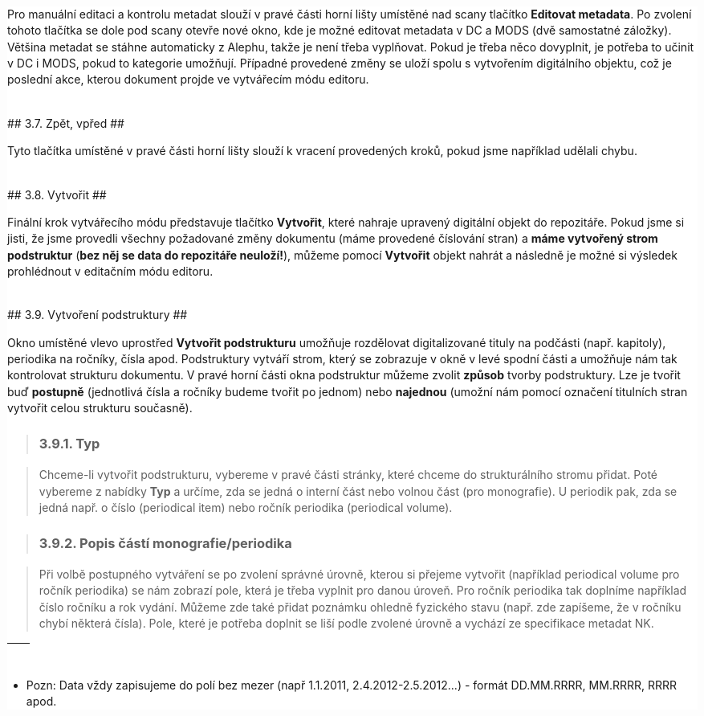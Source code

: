 Pro manuální editaci a kontrolu metadat slouží v pravé části horní lišty umístěné nad scany tlačítko **Editovat metadata**. Po zvolení tohoto tlačítka se dole pod scany otevře nové okno, kde je možné editovat metadata v DC a MODS (dvě samostatné záložky). Většina metadat se stáhne automaticky z Alephu, takže je není třeba vyplňovat. Pokud je třeba něco dovyplnit, je potřeba to učinit v DC i MODS, pokud to kategorie umožňují. Případné provedené změny se uloží spolu s vytvořením digitálního objektu, což je poslední akce, kterou dokument projde ve vytvářecím módu editoru.

<br />
## 3.7. Zpět, vpřed ##

Tyto tlačítka umístěné v pravé části horní lišty slouží k vracení provedených kroků, pokud jsme například udělali chybu.

<br />
## 3.8. Vytvořit ##

Finální krok vytvářecího módu představuje tlačítko **Vytvořit**, které nahraje upravený digitální objekt do repozitáře. Pokud jsme si jisti, že jsme provedli všechny požadované změny dokumentu (máme provedené číslování stran) a **máme vytvořený strom podstruktur** (**bez něj se data do repozitáře neuloží!**), můžeme pomocí **Vytvořit** objekt nahrát a následně je možné si výsledek prohlédnout v editačním módu editoru.

<br />
## 3.9. Vytvoření podstruktury ##

Okno umístěné vlevo uprostřed **Vytvořit podstrukturu** umožňuje rozdělovat digitalizované tituly na podčásti (např. kapitoly), periodika na ročníky, čísla apod. Podstruktury vytváří strom, který se zobrazuje v okně v levé spodní části a umožňuje nám tak kontrolovat strukturu dokumentu. V pravé horní části okna podstruktur můžeme zvolit **způsob** tvorby podstruktury. Lze je tvořit buď **postupně** (jednotlivá čísla a ročníky budeme tvořit po jednom) nebo **najednou** (umožní nám pomocí označení titulních stran vytvořit celou strukturu současně).


> ### 3.9.1. Typ ###

> Chceme-li vytvořit podstrukturu, vybereme v pravé části stránky, které chceme do strukturálního stromu přidat. Poté vybereme z nabídky **Typ** a určíme, zda se jedná o interní část nebo volnou část (pro monografie). U periodik pak, zda se jedná např. o číslo (periodical item) nebo ročník periodika (periodical volume).


> ### 3.9.2. Popis částí monografie/periodika ###

> Při volbě postupného vytváření se po zvolení správné úrovně, kterou si přejeme vytvořit (například periodical volume pro ročník periodika) se nám zobrazí pole, která je třeba vyplnit pro danou úroveň. Pro ročník periodika tak doplníme například číslo ročníku a rok vydání. Můžeme zde také přidat poznámku ohledně fyzického stavu (např. zde zapíšeme, že v ročníku chybí některá čísla). Pole, které je potřeba doplnit se liší podle zvolené úrovně a vychází ze specifikace metadat NK.

|![![](http://meta-editor.googlecode.com/svn/wiki/img/tvorbacisla.jpg)](http://meta-editor.googlecode.com/svn/wiki/img/tvorbacisla.jpg)|![![](http://meta-editor.googlecode.com/svn/wiki/img/tvorbarocniku.jpg)](http://meta-editor.googlecode.com/svn/wiki/img/tvorbarocniku.jpg)|
|:-------------------------------------------------------------------------------------------------------------------------------------|:-----------------------------------------------------------------------------------------------------------------------------------------|

  * Pozn: Data vždy zapisujeme do polí bez mezer (např 1.1.2011, 2.4.2012-2.5.2012...) - formát DD.MM.RRRR, MM.RRRR, RRRR apod.
